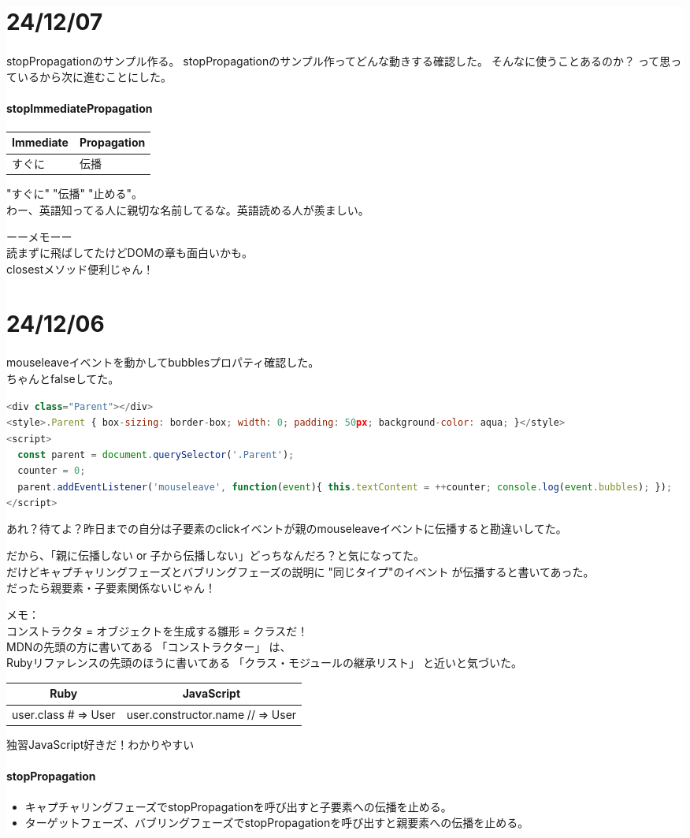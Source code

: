# 24/12/07
stopPropagationのサンプル作る。
stopPropagationのサンプル作ってどんな動きする確認した。
そんなに使うことあるのか？ って思っているから次に進むことにした。

#### stopImmediatePropagation

Immediate | Propagation
-- | --
すぐに | 伝播

"すぐに" "伝播" "止める"。  
わー、英語知ってる人に親切な名前してるな。英語読める人が羨ましい。  



ーーメモーー  
読まずに飛ばしてたけどDOMの章も面白いかも。  
closestメソッド便利じゃん！  

# 24/12/06
mouseleaveイベントを動かしてbubblesプロパティ確認した。  
ちゃんとfalseしてた。
```javascript
<div class="Parent"></div>
<style>.Parent { box-sizing: border-box; width: 0; padding: 50px; background-color: aqua; }</style>
<script>
  const parent = document.querySelector('.Parent');
  counter = 0;
  parent.addEventListener('mouseleave', function(event){ this.textContent = ++counter; console.log(event.bubbles); });
</script>
```

あれ？待てよ？昨日までの自分は子要素のclickイベントが親のmouseleaveイベントに伝播すると勘違いしてた。  

だから、「親に伝播しない or 子から伝播しない」どっちなんだろ？と気になってた。  
だけどキャプチャリングフェーズとバブリングフェーズの説明に "同じタイプ"のイベント が伝播すると書いてあった。  
だったら親要素・子要素関係ないじゃん！

メモ：  
コンストラクタ = オブジェクトを生成する雛形 = クラスだ！  
MDNの先頭の方に書いてある 「コンストラクター」 は、  
Rubyリファレンスの先頭のほうに書いてある 「クラス・モジュールの継承リスト」 と近いと気づいた。

Ruby | JavaScript
-- | --
user.class # => User | user.constructor.name // => User

独習JavaScript好きだ！わかりやすい  

#### stopPropagation
* キャプチャリングフェーズでstopPropagationを呼び出すと子要素への伝播を止める。
* ターゲットフェーズ、バブリングフェーズでstopPropagationを呼び出すと親要素への伝播を止める。
